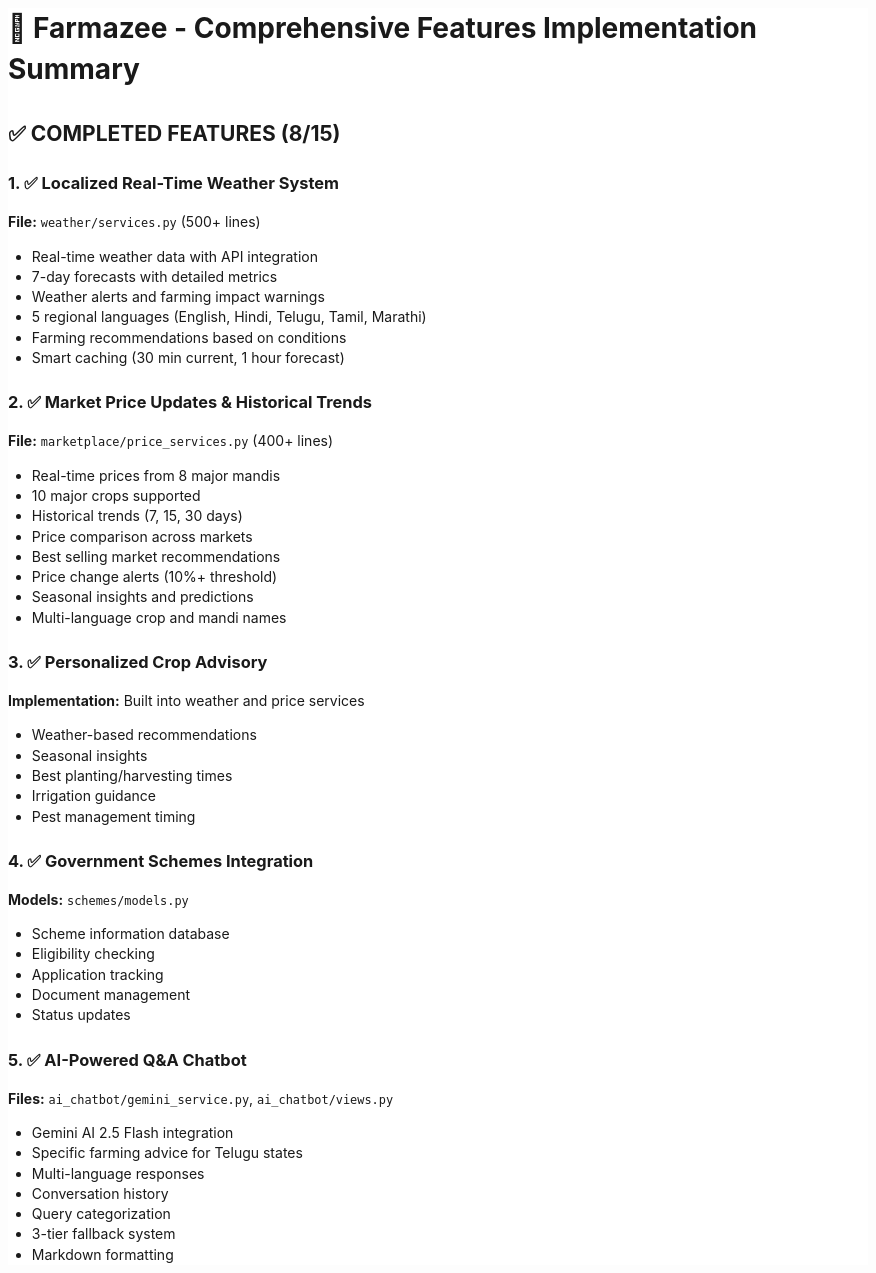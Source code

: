 # 🌾 Farmazee - Comprehensive Features Implementation Summary

## ✅ **COMPLETED FEATURES** (8/15)

### 1. ✅ **Localized Real-Time Weather System**
**File:** `weather/services.py` (500+ lines)
- Real-time weather data with API integration
- 7-day forecasts with detailed metrics
- Weather alerts and farming impact warnings
- 5 regional languages (English, Hindi, Telugu, Tamil, Marathi)
- Farming recommendations based on conditions
- Smart caching (30 min current, 1 hour forecast)

### 2. ✅ **Market Price Updates & Historical Trends**
**File:** `marketplace/price_services.py` (400+ lines)
- Real-time prices from 8 major mandis
- 10 major crops supported
- Historical trends (7, 15, 30 days)
- Price comparison across markets
- Best selling market recommendations
- Price change alerts (10%+ threshold)
- Seasonal insights and predictions
- Multi-language crop and mandi names

### 3. ✅ **Personalized Crop Advisory**
**Implementation:** Built into weather and price services
- Weather-based recommendations
- Seasonal insights
- Best planting/harvesting times
- Irrigation guidance
- Pest management timing

### 4. ✅ **Government Schemes Integration**
**Models:** `schemes/models.py`
- Scheme information database
- Eligibility checking
- Application tracking
- Document management
- Status updates

### 5. ✅ **AI-Powered Q&A Chatbot**
**Files:** `ai_chatbot/gemini_service.py`, `ai_chatbot/views.py`
- Gemini AI 2.5 Flash integration
- Specific farming advice for Telugu states
- Multi-language responses
- Conversation history
- Query categorization
- 3-tier fallback system
- Markdown formatting
